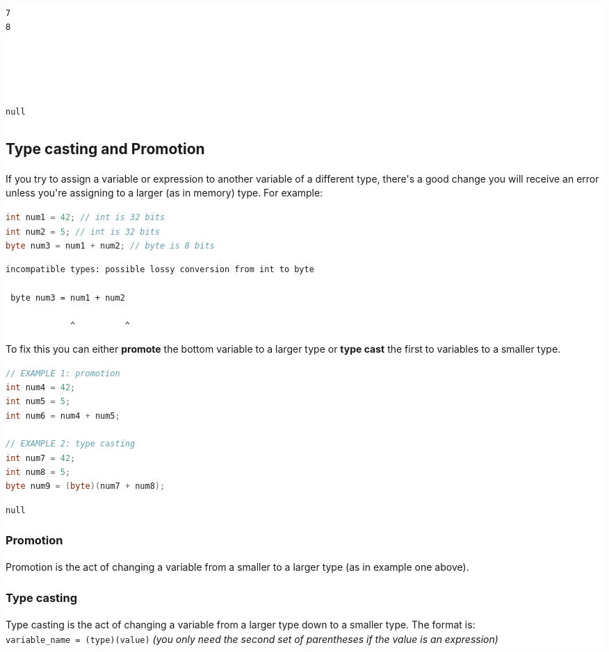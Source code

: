     7
    8





    null



## Type casting and Promotion
If you try to assign a variable or expression to another variable of a different type, there's a good change you will receive an error unless you're assigning to a larger (as in memory) type. For example:


```Java
int num1 = 42; // int is 32 bits
int num2 = 5; // int is 32 bits
byte num3 = num1 + num2; // byte is 8 bits
```


    incompatible types: possible lossy conversion from int to byte

     byte num3 = num1 + num2

                 ^          ^ 


To fix this you can either __promote__ the bottom variable to a larger type or __type cast__ the first to variables to a smaller type.


```Java
// EXAMPLE 1: promotion
int num4 = 42;
int num5 = 5;
int num6 = num4 + num5;

// EXAMPLE 2: type casting
int num7 = 42;
int num8 = 5;
byte num9 = (byte)(num7 + num8);
```




    null



### Promotion
Promotion is the act of changing a variable from a smaller to a larger type (as in example one above).

### Type casting
Type casting is the act of changing a variable from a larger type down to a smaller type. The format is:
<br>`variable_name = (type)(value)` *(you only need the second set of parentheses if the value is an expression)*
